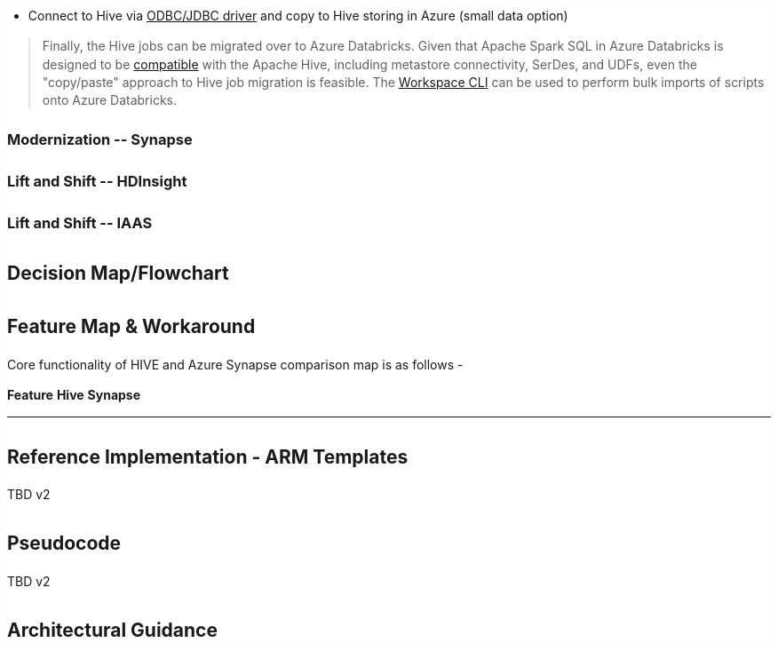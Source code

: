 -   Connect to Hive via [ODBC/JDBC
    driver](https://docs.microsoft.com/en-us/azure/databricks/integrations/bi/jdbc-odbc-bi)
    and copy to Hive storing in Azure (small data option)

> Finally, the Hive jobs can be migrated over to Azure Databricks. Given
> that Apache Spark SQL in Azure Databricks is designed to be
> [compatible](https://docs.microsoft.com/en-us/azure/databricks/spark/latest/spark-sql/compatibility/hive)
> with the Apache Hive, including metastore connectivity, SerDes, and
> UDFs, even the "copy/paste" approach to Hive job migration is
> feasible. The [Workspace
> CLI](https://docs.microsoft.com/en-us/azure/databricks/dev-tools/cli/workspace-cli)
> can be used to perform bulk imports of scripts onto Azure Databricks.

### Modernization -- Synapse

### Lift and Shift -- HDInsight

### Lift and Shift -- IAAS 

## Decision Map/Flowchart

## 

## Feature Map & Workaround

Core functionality of HIVE and Azure Synapse comparison map is as
follows -

  **Feature**   **Hive**   **Synapse**
  ------------- ---------- -------------
                           
                           
                           
                           
                           
                           
                           
                           
                           
                           
                           
                           
                           
                           
                           
                           
                           

## Reference Implementation - ARM Templates 

TBD v2

## Pseudocode

TBD v2

## Architectural Guidance
